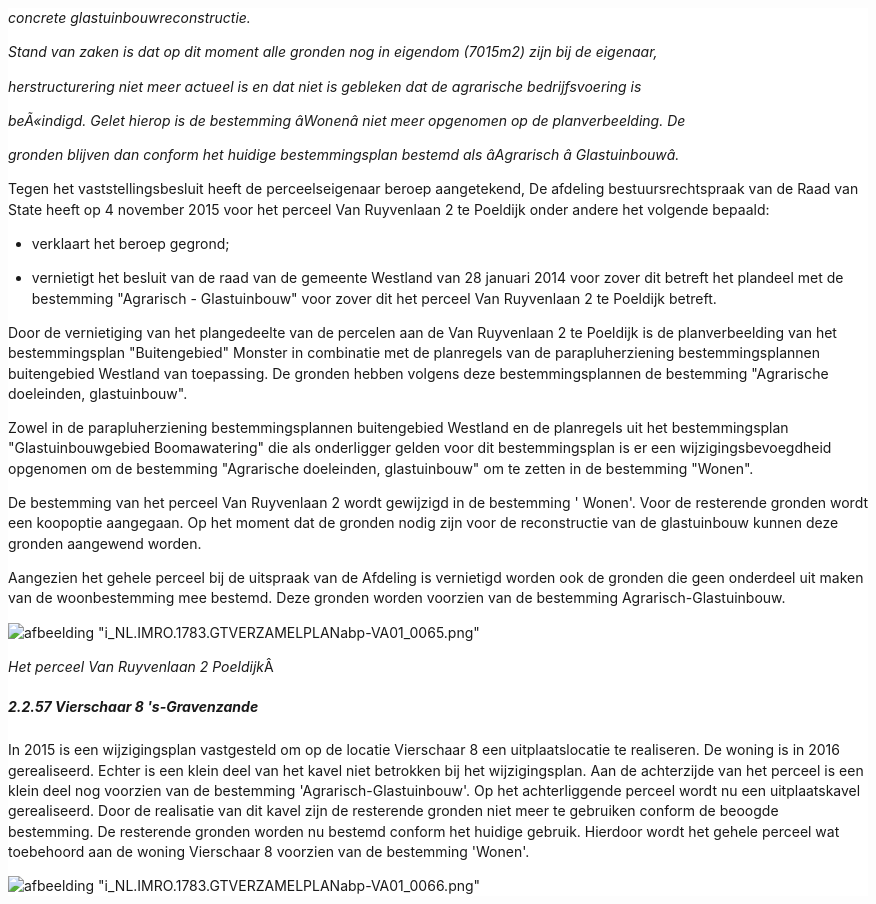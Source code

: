 *concrete glastuinbouwreconstructie.*

*Stand van zaken is dat op dit moment alle gronden nog in eigendom (7015m2\) zijn bij de eigenaar,*

*herstructurering niet meer actueel is en dat niet is gebleken dat de agrarische bedrijfsvoering is*

*beÃ«indigd. Gelet hierop is de bestemming âWonenâ niet meer opgenomen op de planverbeelding. De*

*gronden blijven dan conform het huidige bestemmingsplan bestemd als âAgrarisch â Glastuinbouwâ.*

Tegen het vaststellingsbesluit heeft de perceelseigenaar beroep aangetekend, De afdeling bestuursrechtspraak van de Raad van State heeft op 4 november 2015 voor het perceel Van Ruyvenlaan 2 te Poeldijk onder andere het volgende bepaald:

* verklaart het beroep gegrond;

* vernietigt het besluit van de raad van de gemeente Westland van 28 januari 2014 voor zover dit betreft het plandeel met de bestemming "Agrarisch \- Glastuinbouw" voor zover dit het perceel Van Ruyvenlaan 2 te Poeldijk betreft.

Door de vernietiging van het plangedeelte van de percelen aan de Van Ruyvenlaan 2 te Poeldijk is de planverbeelding van het bestemmingsplan "Buitengebied" Monster in combinatie met de planregels van de parapluherziening bestemmingsplannen buitengebied Westland van toepassing. De gronden hebben volgens deze bestemmingsplannen de bestemming "Agrarische doeleinden, glastuinbouw".

Zowel in de parapluherziening bestemmingsplannen buitengebied Westland en de planregels uit het bestemmingsplan "Glastuinbouwgebied Boomawatering" die als onderligger gelden voor dit bestemmingsplan is er een wijzigingsbevoegdheid opgenomen om de bestemming "Agrarische doeleinden, glastuinbouw" om te zetten in de bestemming "Wonen".

De bestemming van het perceel Van Ruyvenlaan 2 wordt gewijzigd in de bestemming ' Wonen'. Voor de resterende gronden wordt een koopoptie aangegaan. Op het moment dat de gronden nodig zijn voor de reconstructie van de glastuinbouw kunnen deze gronden aangewend worden.

Aangezien het gehele perceel bij de uitspraak van de Afdeling is vernietigd worden ook de gronden die geen onderdeel uit maken van de woonbestemming mee bestemd. Deze gronden worden voorzien van de bestemming Agrarisch\-Glastuinbouw.

![afbeelding "i_NL.IMRO.1783.GTVERZAMELPLANabp-VA01_0065.png"](i_NL.IMRO.1783.GTVERZAMELPLANabp-VA01_0065.png)

*Het perceel Van Ruyvenlaan 2 Poeldijk*Â

##### 2\.2\.57 Vierschaar 8 's\-Gravenzande

In 2015 is een wijzigingsplan vastgesteld om op de locatie Vierschaar 8 een uitplaatslocatie te realiseren. De woning is in 2016 gerealiseerd. Echter is een klein deel van het kavel niet betrokken bij het wijzigingsplan. Aan de achterzijde van het perceel is een klein deel nog voorzien van de bestemming 'Agrarisch\-Glastuinbouw'. Op het achterliggende perceel wordt nu een uitplaatskavel gerealiseerd. Door de realisatie van dit kavel zijn de resterende gronden niet meer te gebruiken conform de beoogde bestemming. De resterende gronden worden nu bestemd conform het huidige gebruik. Hierdoor wordt het gehele perceel wat toebehoord aan de woning Vierschaar 8 voorzien van de bestemming 'Wonen'.

![afbeelding "i_NL.IMRO.1783.GTVERZAMELPLANabp-VA01_0066.png"](i_NL.IMRO.1783.GTVERZAMELPLANabp-VA01_0066.png)
